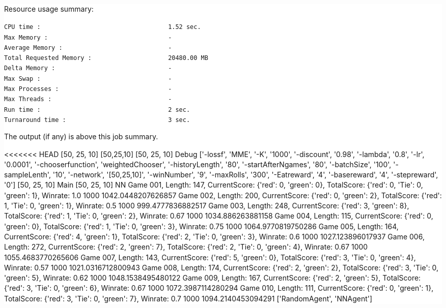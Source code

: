 Resource usage summary:

    CPU time :                                   1.52 sec.
    Max Memory :                                 -
    Average Memory :                             -
    Total Requested Memory :                     20480.00 MB
    Delta Memory :                               -
    Max Swap :                                   -
    Max Processes :                              -
    Max Threads :                                -
    Run time :                                   2 sec.
    Turnaround time :                            3 sec.

The output (if any) is above this job summary.

<<<<<<< HEAD
[50, 25, 10] [50,25,10] [50, 25, 10] Debug
['-lossf', 'MME', '-K', '1000', '-discount', '0.98', '-lambda', '0.8', '-lr', '0.0001', '-chooserfunction', 'weightedChooser', '-historyLength', '80', '-startAfterNgames', '80', '-batchSize', '100', '-sampleLenth', '10', '-network', '[50,25,10]', '-winNumber', '9', '-maxRolls', '300', '-Eatreward', '4', '-basereward', '4', '-stepreward', '0']
[50, 25, 10] Main
[50, 25, 10] NN
Game 001, Length: 147,      CurrentScore: {'red': 0, 'green': 0},      TotalScore: {'red': 0, 'Tie': 0, 'green': 1},  Winrate: 1.0
1000
1042.0448207626857
Game 002, Length: 200,      CurrentScore: {'red': 0, 'green': 2},      TotalScore: {'red': 1, 'Tie': 0, 'green': 1},  Winrate: 0.5
1000
999.4777836882517
Game 003, Length: 248,      CurrentScore: {'red': 3, 'green': 8},      TotalScore: {'red': 1, 'Tie': 0, 'green': 2},  Winrate: 0.67
1000
1034.886263881158
Game 004, Length: 115,      CurrentScore: {'red': 0, 'green': 0},      TotalScore: {'red': 1, 'Tie': 0, 'green': 3},  Winrate: 0.75
1000
1064.9770819750286
Game 005, Length: 164,      CurrentScore: {'red': 4, 'green': 1},      TotalScore: {'red': 2, 'Tie': 0, 'green': 3},  Winrate: 0.6
1000
1027.123896017937
Game 006, Length: 272,      CurrentScore: {'red': 2, 'green': 7},      TotalScore: {'red': 2, 'Tie': 0, 'green': 4},  Winrate: 0.67
1000
1055.4683770265606
Game 007, Length: 143,      CurrentScore: {'red': 5, 'green': 0},      TotalScore: {'red': 3, 'Tie': 0, 'green': 4},  Winrate: 0.57
1000
1021.0316712800943
Game 008, Length: 174,      CurrentScore: {'red': 2, 'green': 2},      TotalScore: {'red': 3, 'Tie': 0, 'green': 5},  Winrate: 0.62
1000
1048.1538495480122
Game 009, Length: 167,      CurrentScore: {'red': 2, 'green': 5},      TotalScore: {'red': 3, 'Tie': 0, 'green': 6},  Winrate: 0.67
1000
1072.3987114280294
Game 010, Length: 111,      CurrentScore: {'red': 0, 'green': 1},      TotalScore: {'red': 3, 'Tie': 0, 'green': 7},  Winrate: 0.7
1000
1094.2140453094291
['RandomAgent', 'NNAgent']